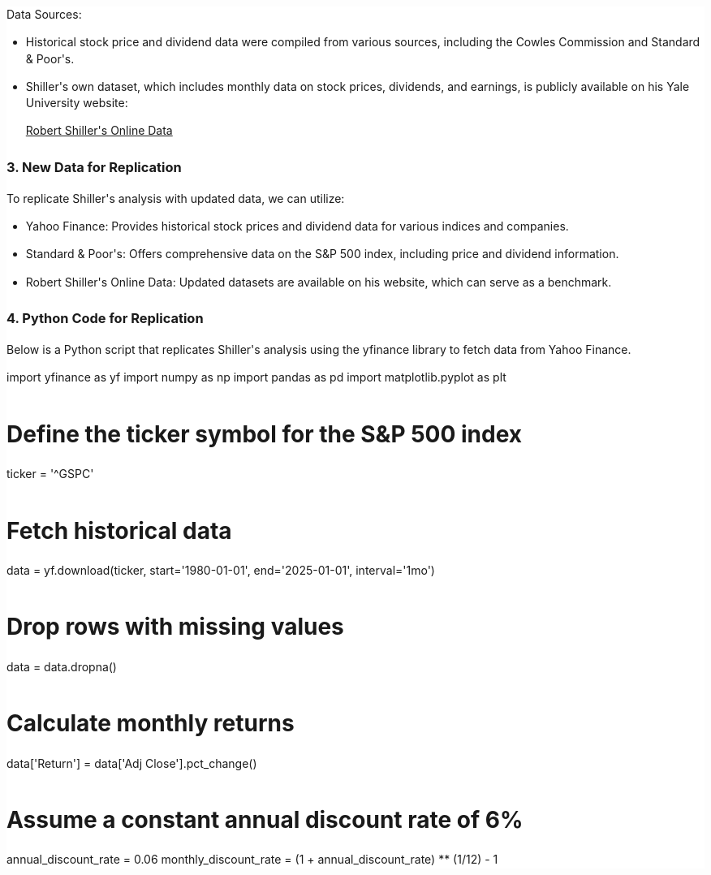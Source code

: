 Data Sources:

* Historical stock price and dividend data were compiled from various sources, including the Cowles Commission and Standard & Poor's.

* Shiller's own dataset, which includes monthly data on stock prices, dividends, and earnings, is publicly available on his Yale University website:

  [Robert Shiller's Online Data](http://www.econ.yale.edu/~shiller/data.htm)

### 3. New Data for Replication

To replicate Shiller's analysis with updated data, we can utilize:

* Yahoo Finance: Provides historical stock prices and dividend data for various indices and companies.

* Standard & Poor's: Offers comprehensive data on the S\&P 500 index, including price and dividend information.

* Robert Shiller's Online Data: Updated datasets are available on his website, which can serve as a benchmark.

### 4. Python Code for Replication

Below is a Python script that replicates Shiller's analysis using the yfinance library to fetch data from Yahoo Finance.


import yfinance as yf
import numpy as np
import pandas as pd
import matplotlib.pyplot as plt

# Define the ticker symbol for the S&P 500 index
ticker = '^GSPC'

# Fetch historical data
data = yf.download(ticker, start='1980-01-01', end='2025-01-01', interval='1mo')

# Drop rows with missing values
data = data.dropna()

# Calculate monthly returns
data['Return'] = data['Adj Close'].pct_change()

# Assume a constant annual discount rate of 6%
annual_discount_rate = 0.06
monthly_discount_rate = (1 + annual_discount_rate) ** (1/12) - 1
